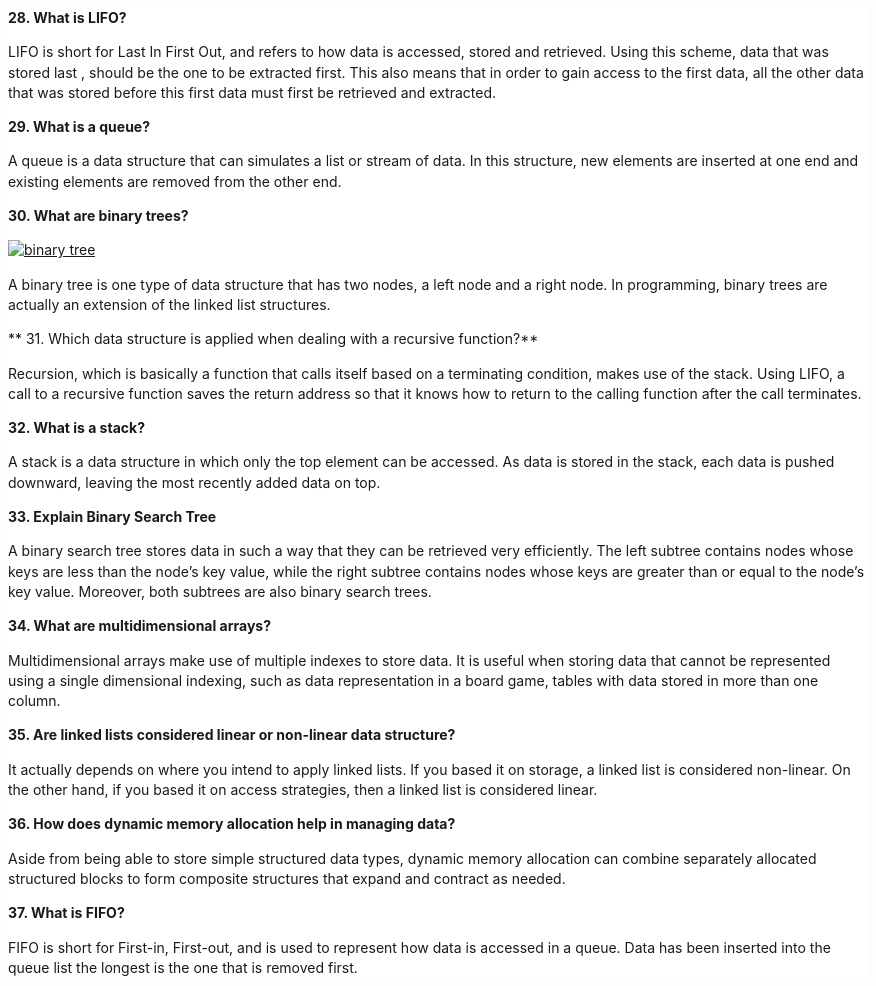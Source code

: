 **28\. What is LIFO?**

LIFO is short for Last In First Out, and refers to how data is accessed, stored and retrieved. Using this scheme, data that was stored last , should be the one to be extracted first. This also means that in order to gain access to the first data, all the other data that was stored before this first data must first be retrieved and extracted.

**29\. What is a queue?**

A queue is a data structure that can simulates a list or stream of data. In this structure, new elements are inserted at one end and existing elements are removed from the other end.

**30\. What are binary trees?**

[![binary tree](http://cdn.career.guru99.com/wp-content/uploads/2012/05/binarytree-239x300.png "binary tree")](http://career.guru99.com/wp-content/uploads/2012/05/binarytree.png)

A binary tree is one type of data structure that has two nodes, a left node and a right node. In programming, binary trees are actually an extension of the linked list structures.

** 31\. Which data structure is applied when dealing with a recursive function?**

Recursion, which is basically a function that calls itself based on a terminating condition, makes use of the stack. Using LIFO, a call to a recursive function saves the return address so that it knows how to return to the calling function after the call terminates.

**32\. What is a stack?**

A stack is a data structure in which only the top element can be accessed. As data is stored in the stack, each data is pushed downward, leaving the most recently added data on top.

**33\. Explain Binary Search Tree**

A binary search tree stores data in such a way that they can be retrieved very efficiently. The left subtree contains nodes whose keys are less than the node’s key value, while the right subtree contains nodes whose keys are greater than or equal to the node’s key value. Moreover, both subtrees are also binary search trees.

**34\. What are multidimensional arrays?**

Multidimensional arrays make use of multiple indexes to store data. It is useful when storing data that cannot be represented using a single dimensional indexing, such as data representation in a board game, tables with data stored in more than one column.

**35\. Are linked lists considered linear or non-linear data structure?**

It actually depends on where you intend to apply linked lists. If you based it on storage, a linked list is considered non-linear. On the other hand, if you based it on access strategies, then a linked list is considered linear.

**36\. How does dynamic memory allocation help in managing data?**

Aside from being able to store simple structured data types, dynamic memory allocation can combine separately allocated structured blocks to form composite structures that expand and contract as needed.

**37\. What is FIFO?**

FIFO is short for First-in, First-out, and is used to represent how data is accessed in a queue. Data has been inserted into the queue list the longest is the one that is removed first.
